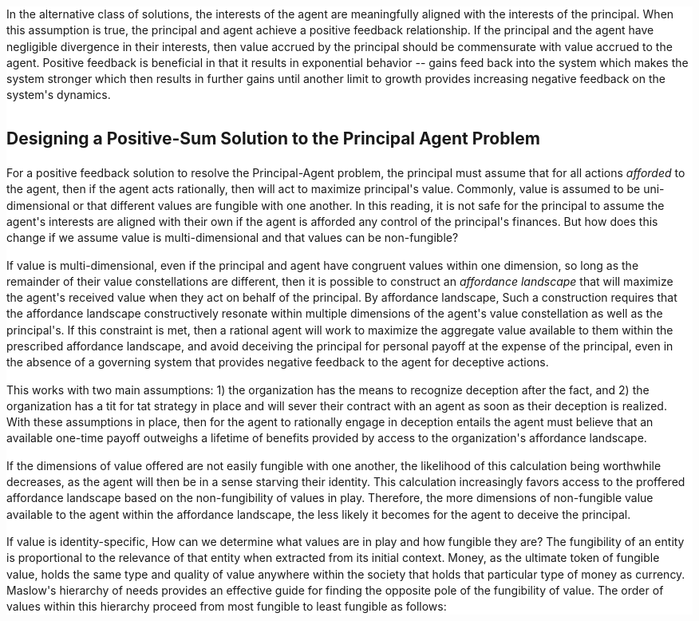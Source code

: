 In the alternative class of solutions, the interests of the agent are meaningfully aligned with the
interests of the principal. When this assumption is true, the principal and agent achieve a positive
feedback relationship. If the principal and the agent have negligible divergence in their interests,
then value accrued by the principal should be commensurate with value accrued to the agent. Positive
feedback is beneficial in that it results in exponential behavior -- gains feed back into the system
which makes the system stronger which then results in further gains until another limit to growth
provides increasing negative feedback on the system's dynamics.

## Designing a Positive-Sum Solution to the Principal Agent Problem

For a positive feedback solution to resolve the Principal-Agent problem, the principal must assume
that for all actions *afforded* to the agent, then if the agent acts rationally, then will act to
maximize principal's value. Commonly, value is assumed to be uni-dimensional or that different
values are fungible with one another. In this reading, it is not safe for the principal to assume
the agent's interests are aligned with their own if the agent is afforded any control of the
principal's finances. But how does this change if we assume value is multi-dimensional and that
values can be non-fungible?

If value is multi-dimensional, even if the principal and agent have congruent values within one
dimension, so long as the remainder of their value constellations are different, then it is possible
to construct an *affordance landscape* that will maximize the agent's received value when they act
on behalf of the principal. By affordance landscape, Such a construction requires that the affordance landscape
constructively resonate within multiple dimensions of the agent's value constellation as well as the
principal's. If this constraint is met, then a rational agent will work to maximize the aggregate
value available to them within the prescribed affordance landscape, and avoid deceiving the
principal for personal payoff at the expense of the principal, even in the absence of a governing
system that provides negative feedback to the agent for deceptive actions.

This works with two main assumptions: 1) the organization has the means to recognize deception after
the fact, and 2) the organization has a tit for tat strategy in place and will sever their contract
with an agent as soon as their deception is realized. With these assumptions in place, then for the
agent to rationally engage in deception entails the agent must believe that an available one-time
payoff outweighs a lifetime of benefits provided by access to the organization's affordance
landscape.

If the dimensions of value offered are not easily fungible with one another, the
likelihood of this calculation being worthwhile decreases, as the agent will then be in a sense
starving their identity. This calculation increasingly favors access to the proffered affordance
landscape based on the non-fungibility of values in play. Therefore, the more dimensions of
non-fungible value available to the agent within the affordance landscape, the less likely it
becomes for the agent to deceive the principal.

If value is identity-specific, How can we determine what values are in play and how fungible they
are? The fungibility of an entity is proportional to the relevance of that entity when extracted
from its initial context. Money, as the ultimate token of fungible value, holds the same type and
quality of value anywhere within the society that holds that particular type of money as
currency. Maslow's hierarchy of needs provides an effective guide for finding the opposite pole of
the fungibility of value. The order of values within this hierarchy proceed from most fungible to
least fungible as follows:
